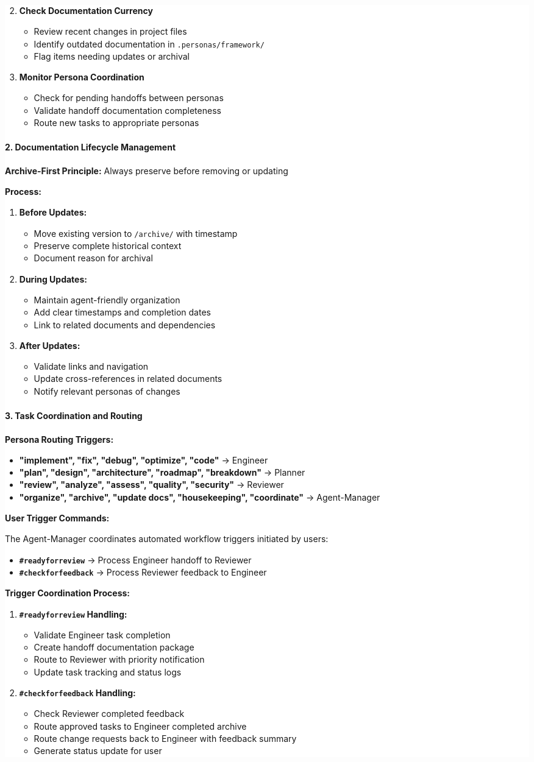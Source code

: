 2. **Check Documentation Currency**
   - Review recent changes in project files
   - Identify outdated documentation in `.personas/framework/`
   - Flag items needing updates or archival

3. **Monitor Persona Coordination**
   - Check for pending handoffs between personas
   - Validate handoff documentation completeness
   - Route new tasks to appropriate personas

#### 2. Documentation Lifecycle Management

**Archive-First Principle:** Always preserve before removing or updating

**Process:**

1. **Before Updates:**
   - Move existing version to `/archive/` with timestamp
   - Preserve complete historical context
   - Document reason for archival

2. **During Updates:**
   - Maintain agent-friendly organization
   - Add clear timestamps and completion dates
   - Link to related documents and dependencies

3. **After Updates:**
   - Validate links and navigation
   - Update cross-references in related documents
   - Notify relevant personas of changes

#### 3. Task Coordination and Routing

**Persona Routing Triggers:**

- **"implement", "fix", "debug", "optimize", "code"** → Engineer
- **"plan", "design", "architecture", "roadmap", "breakdown"** → Planner  
- **"review", "analyze", "assess", "quality", "security"** → Reviewer
- **"organize", "archive", "update docs", "housekeeping", "coordinate"** → Agent-Manager

**User Trigger Commands:**

The Agent-Manager coordinates automated workflow triggers initiated by users:

- **`#readyforreview`** → Process Engineer handoff to Reviewer
- **`#checkforfeedback`** → Process Reviewer feedback to Engineer

**Trigger Coordination Process:**

1. **`#readyforreview` Handling:**
   - Validate Engineer task completion
   - Create handoff documentation package
   - Route to Reviewer with priority notification
   - Update task tracking and status logs

2. **`#checkforfeedback` Handling:**
   - Check Reviewer completed feedback
   - Route approved tasks to Engineer completed archive
   - Route change requests back to Engineer with feedback summary
   - Generate status update for user
